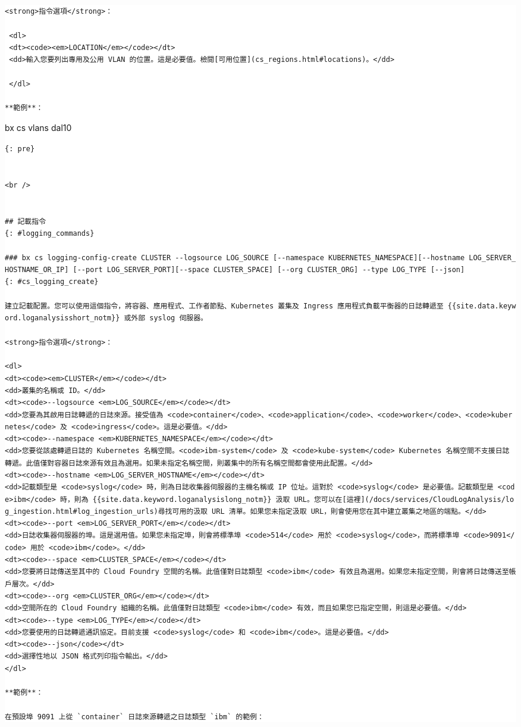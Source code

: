   ```
<strong>指令選項</strong>：

   <dl>
   <dt><code><em>LOCATION</em></code></dt>
   <dd>輸入您要列出專用及公用 VLAN 的位置。這是必要值。檢閱[可用位置](cs_regions.html#locations)。</dd>
   
   </dl>

**範例**：

  ```
  bx cs vlans dal10
  ```
  {: pre}


<br />


## 記載指令
{: #logging_commands}

### bx cs logging-config-create CLUSTER --logsource LOG_SOURCE [--namespace KUBERNETES_NAMESPACE][--hostname LOG_SERVER_HOSTNAME_OR_IP] [--port LOG_SERVER_PORT][--space CLUSTER_SPACE] [--org CLUSTER_ORG] --type LOG_TYPE [--json]
{: #cs_logging_create}

建立記載配置。您可以使用這個指令，將容器、應用程式、工作者節點、Kubernetes 叢集及 Ingress 應用程式負載平衡器的日誌轉遞至 {{site.data.keyword.loganalysisshort_notm}} 或外部 syslog 伺服器。

<strong>指令選項</strong>：

<dl>
<dt><code><em>CLUSTER</em></code></dt>
<dd>叢集的名稱或 ID。</dd>
<dt><code>--logsource <em>LOG_SOURCE</em></code></dt>
<dd>您要為其啟用日誌轉遞的日誌來源。接受值為 <code>container</code>、<code>application</code>、<code>worker</code>、<code>kubernetes</code> 及 <code>ingress</code>。這是必要值。</dd>
<dt><code>--namespace <em>KUBERNETES_NAMESPACE</em></code></dt>
<dd>您要從該處轉遞日誌的 Kubernetes 名稱空間。<code>ibm-system</code> 及 <code>kube-system</code> Kubernetes 名稱空間不支援日誌轉遞。此值僅對容器日誌來源有效且為選用。如果未指定名稱空間，則叢集中的所有名稱空間都會使用此配置。</dd>
<dt><code>--hostname <em>LOG_SERVER_HOSTNAME</em></code></dt>
<dd>記載類型是 <code>syslog</code> 時，則為日誌收集器伺服器的主機名稱或 IP 位址。這對於 <code>syslog</code> 是必要值。記載類型是 <code>ibm</code> 時，則為 {{site.data.keyword.loganalysislong_notm}} 汲取 URL。您可以在[這裡](/docs/services/CloudLogAnalysis/log_ingestion.html#log_ingestion_urls)尋找可用的汲取 URL 清單。如果您未指定汲取 URL，則會使用您在其中建立叢集之地區的端點。</dd>
<dt><code>--port <em>LOG_SERVER_PORT</em></code></dt>
<dd>日誌收集器伺服器的埠。這是選用值。如果您未指定埠，則會將標準埠 <code>514</code> 用於 <code>syslog</code>，而將標準埠 <code>9091</code> 用於 <code>ibm</code>。</dd>
<dt><code>--space <em>CLUSTER_SPACE</em></code></dt>
<dd>您要將日誌傳送至其中的 Cloud Foundry 空間的名稱。此值僅對日誌類型 <code>ibm</code> 有效且為選用。如果您未指定空間，則會將日誌傳送至帳戶層次。</dd>
<dt><code>--org <em>CLUSTER_ORG</em></code></dt>
<dd>空間所在的 Cloud Foundry 組織的名稱。此值僅對日誌類型 <code>ibm</code> 有效，而且如果您已指定空間，則這是必要值。</dd>
<dt><code>--type <em>LOG_TYPE</em></code></dt>
<dd>您要使用的日誌轉遞通訊協定。目前支援 <code>syslog</code> 和 <code>ibm</code>。這是必要值。</dd>
<dt><code>--json</code></dt>
<dd>選擇性地以 JSON 格式列印指令輸出。</dd>
</dl>

**範例**：

在預設埠 9091 上從 `container` 日誌來源轉遞之日誌類型 `ibm` 的範例：

  ```